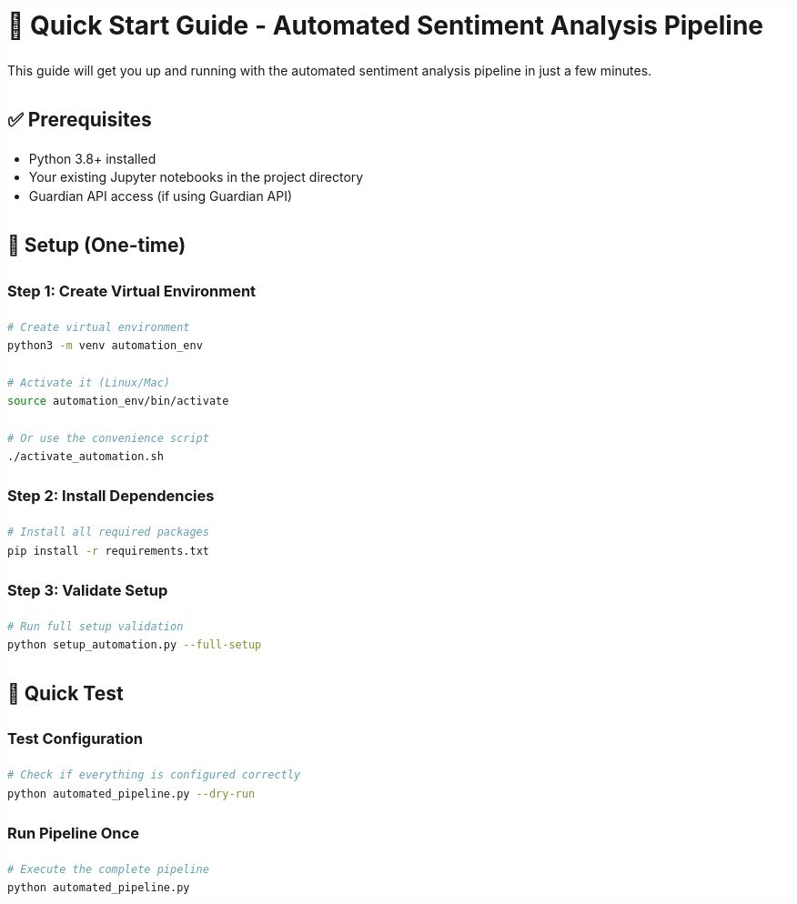 # 🚀 Quick Start Guide - Automated Sentiment Analysis Pipeline

This guide will get you up and running with the automated sentiment analysis pipeline in just a few minutes.

## ✅ Prerequisites

- Python 3.8+ installed
- Your existing Jupyter notebooks in the project directory
- Guardian API access (if using Guardian API)

## 🔧 Setup (One-time)

### Step 1: Create Virtual Environment
```bash
# Create virtual environment
python3 -m venv automation_env

# Activate it (Linux/Mac)
source automation_env/bin/activate

# Or use the convenience script
./activate_automation.sh
```

### Step 2: Install Dependencies
```bash
# Install all required packages
pip install -r requirements.txt
```

### Step 3: Validate Setup
```bash
# Run full setup validation
python setup_automation.py --full-setup
```

## 🎯 Quick Test

### Test Configuration
```bash
# Check if everything is configured correctly
python automated_pipeline.py --dry-run
```

### Run Pipeline Once
```bash
# Execute the complete pipeline
python automated_pipeline.py
```
